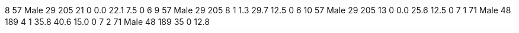    <td style="text-align:right;"> 8 </td>
   <td style="text-align:right;"> 57 </td>
   <td style="text-align:left;"> Male </td>
   <td style="text-align:right;"> 29 </td>
   <td style="text-align:right;"> 205 </td>
   <td style="text-align:right;"> 21 </td>
   <td style="text-align:right;"> 0 </td>
   <td style="text-align:right;"> 0.0 </td>
   <td style="text-align:right;"> 22.1 </td>
   <td style="text-align:right;"> 7.5 </td>
   <td style="text-align:right;"> 0 </td>
  </tr>
  <tr>
   <td style="text-align:right;"> 6 </td>
   <td style="text-align:right;"> 9 </td>
   <td style="text-align:right;"> 57 </td>
   <td style="text-align:left;"> Male </td>
   <td style="text-align:right;"> 29 </td>
   <td style="text-align:right;"> 205 </td>
   <td style="text-align:right;"> 8 </td>
   <td style="text-align:right;"> 1 </td>
   <td style="text-align:right;"> 1.3 </td>
   <td style="text-align:right;"> 29.7 </td>
   <td style="text-align:right;"> 12.5 </td>
   <td style="text-align:right;"> 0 </td>
  </tr>
  <tr>
   <td style="text-align:right;"> 6 </td>
   <td style="text-align:right;"> 10 </td>
   <td style="text-align:right;"> 57 </td>
   <td style="text-align:left;"> Male </td>
   <td style="text-align:right;"> 29 </td>
   <td style="text-align:right;"> 205 </td>
   <td style="text-align:right;"> 13 </td>
   <td style="text-align:right;"> 0 </td>
   <td style="text-align:right;"> 0.0 </td>
   <td style="text-align:right;"> 25.6 </td>
   <td style="text-align:right;"> 12.5 </td>
   <td style="text-align:right;"> 0 </td>
  </tr>
  <tr>
   <td style="text-align:right;"> 7 </td>
   <td style="text-align:right;"> 1 </td>
   <td style="text-align:right;"> 71 </td>
   <td style="text-align:left;"> Male </td>
   <td style="text-align:right;"> 48 </td>
   <td style="text-align:right;"> 189 </td>
   <td style="text-align:right;"> 4 </td>
   <td style="text-align:right;"> 1 </td>
   <td style="text-align:right;"> 35.8 </td>
   <td style="text-align:right;"> 40.6 </td>
   <td style="text-align:right;"> 15.0 </td>
   <td style="text-align:right;"> 0 </td>
  </tr>
  <tr>
   <td style="text-align:right;"> 7 </td>
   <td style="text-align:right;"> 2 </td>
   <td style="text-align:right;"> 71 </td>
   <td style="text-align:left;"> Male </td>
   <td style="text-align:right;"> 48 </td>
   <td style="text-align:right;"> 189 </td>
   <td style="text-align:right;"> 35 </td>
   <td style="text-align:right;"> 0 </td>
   <td style="text-align:right;"> 12.8 </td>